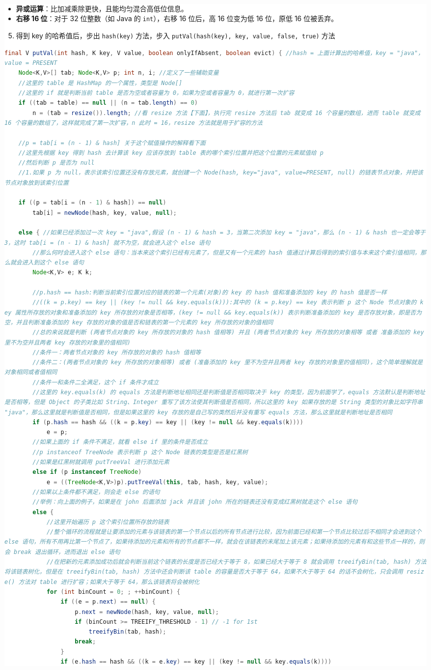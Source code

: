 - **异或运算**：比加减乘除更快，且能均匀混合高低位信息。
- **右移 16 位**：对于 32 位整数（如 Java 的 `int`），右移 16 位后，高 16 位变为低 16 位，原低 16 位被丢弃。

5. 得到 key 的哈希值后，步出 `hash(key)` 方法，步入 `putVal(hash(key), key, value, false, true)` 方法

```java
final V putVal(int hash, K key, V value, boolean onlyIfAbsent, boolean evict) { //hash = 上面计算出的哈希值，key = "java"，value = PRESENT
    Node<K,V>[] tab; Node<K,V> p; int n, i; //定义了一些辅助变量
    //这里的 table 是 HashMap 的一个属性，类型是 Node[]
    //这里的 if 就是判断当前 table 是否为空或者容量为 0，如果为空或者容量为 0，就进行第一次扩容
    if ((tab = table) == null || (n = tab.length) == 0)
        n = (tab = resize()).length; //看 resize 方法【下面】，执行完 resize 方法后 tab 就变成 16 个容量的数组，进而 table 就变成 16 个容量的数组了，这样就完成了第一次扩容，n 此时 = 16，resize 方法就是用于扩容的方法
    
    //p = tab[i = (n - 1) & hash] 关于这个赋值操作的解释看下面
    //这里先根据 key 得到 hash 去计算该 key 应该存放到 table 表的哪个索引位置并把这个位置的元素赋值给 p
    //然后判断 p 是否为 null
    //1.如果 p 为 null，表示该索引位置还没有存放元素，就创建一个 Node(hash, key="java", value=PRESENT, null) 的链表节点对象，并把该节点对象放到该索引位置
    
    if ((p = tab[i = (n - 1) & hash]) == null)
        tab[i] = newNode(hash, key, value, null);
    
    else { //如果已经添加过一次 key = "java",假设 (n - 1) & hash = 3，当第二次添加 key = "java"，那么 (n - 1) & hash 也一定会等于 3，这时 tab[i = (n - 1) & hash] 就不为空，就会进入这个 else 语句
        //那么何时会进入这个 else 语句：当本来这个索引已经有元素了，但是又有一个元素的 hash 值通过计算后得到的索引值与本来这个索引值相同，那么就会进入到这个 else 语句
        Node<K,V> e; K k;
        
        //p.hash == hash:判断当前索引位置对应的链表的第一个元素(对象)的 key 的 hash 值和准备添加的 key 的 hash 值是否一样
        //((k = p.key) == key || (key != null && key.equals(k))):其中的 (k = p.key) == key 表示判断 p 这个 Node 节点对象的 key 属性所存放的对象和准备添加的 key 所存放的对象是否相等，(key != null && key.equals(k)) 表示判断准备添加的 key 是否存放对象，即是否为空，并且判断准备添加的 key 存放的对象的值是否和链表的第一个元素的 key 所存放的对象的值相同
        //总的来说就是判断 (两者节点对象的 key 所存放的对象的 hash 值相等) 并且 (两者节点对象的 key 所存放的对象相等 或者 准备添加的 key 里不为空并且两者 key 存放的对象里的值相同)
        //条件一：两者节点对象的 key 所存放的对象的 hash 值相等
        //条件二：(两者节点对象的 key 所存放的对象相等) 或者 (准备添加的 key 里不为空并且两者 key 存放的对象里的值相同)，这个简单理解就是对象相同或者值相同
        //条件一和条件二全满足，这个 if 条件才成立
        //这里的 key.equals(k) 的 equals 方法是判断地址相同还是判断值是否相同取决于 key 的类型，因为前面学了，equals 方法默认是判断地址是否相等，但是 Object 的子类比如 String、Integer 重写了该方法使其判断值是否相同，所以这里的 key 如果存放的是 String 类型的对象比如字符串 "java"，那么这里就是判断值是否相同，但是如果这里的 key 存放的是自己写的类然后并没有重写 equals 方法，那么这里就是判断地址是否相同
        if (p.hash == hash && ((k = p.key) == key || (key != null && key.equals(k))))
            e = p;
        //如果上面的 if 条件不满足，就看 else if 里的条件是否成立
        //p instanceof TreeNode 表示判断 p 这个 Node 链表的类型是否是红黑树
        //如果是红黑树就调用 putTreeVal 进行添加元素
        else if (p instanceof TreeNode)
            e = ((TreeNode<K,V>)p).putTreeVal(this, tab, hash, key, value);
        //如果以上条件都不满足，则会走 else 的语句
        //举例：向上面的例子，如果是在 john 后面添加 jack 并且该 john 所在的链表还没有变成红黑树就走这个 else 语句
        else {
            //这里开始遍历 p 这个索引位置所存放的链表
            //整个循环的流程就是让要添加的元素与该链表的第一个节点以后的所有节点进行比较，因为前面已经和第一个节点比较过后不相同才会进到这个 else 语句，所有不用再比第一个节点了，如果待添加的元素和所有的节点都不一样，就会在该链表的末尾加上该元素；如果待添加的元素有和这些节点一样的，则会 break 退出循环，进而退出 else 语句
            //在把新的元素添加成功后就会判断当前这个链表的长度是否已经大于等于 8，如果已经大于等于 8 就会调用 treeifyBin(tab, hash) 方法将该链表树化，但是在 treeifyBin(tab, hash) 方法中还会判断该 table 的容量是否大于等于 64，如果不大于等于 64 的话不会树化，只会调用 resize() 方法对 table 进行扩容；如果大于等于 64，那么该链表将会被树化
            for (int binCount = 0; ; ++binCount) {
                if ((e = p.next) == null) {
                    p.next = newNode(hash, key, value, null);
                    if (binCount >= TREEIFY_THRESHOLD - 1) // -1 for 1st
                        treeifyBin(tab, hash);
                    break;
                }
                if (e.hash == hash && ((k = e.key) == key || (key != null && key.equals(k))))
```